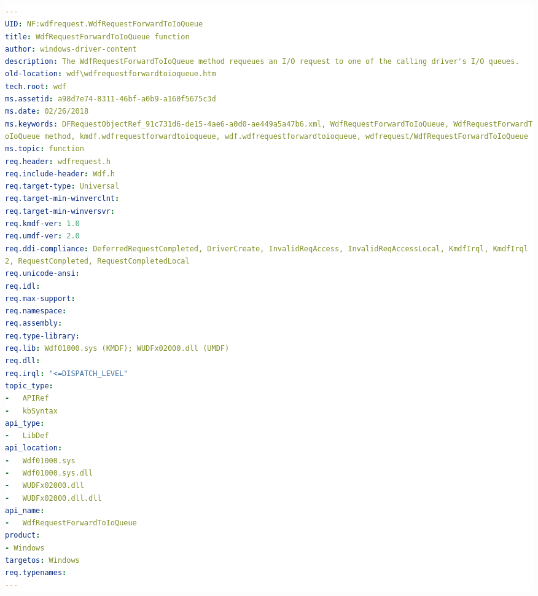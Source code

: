 ```yaml
---
UID: NF:wdfrequest.WdfRequestForwardToIoQueue
title: WdfRequestForwardToIoQueue function
author: windows-driver-content
description: The WdfRequestForwardToIoQueue method requeues an I/O request to one of the calling driver's I/O queues.
old-location: wdf\wdfrequestforwardtoioqueue.htm
tech.root: wdf
ms.assetid: a98d7e74-8311-46bf-a0b9-a160f5675c3d
ms.date: 02/26/2018
ms.keywords: DFRequestObjectRef_91c731d6-de15-4ae6-a0d0-ae449a5a47b6.xml, WdfRequestForwardToIoQueue, WdfRequestForwardToIoQueue method, kmdf.wdfrequestforwardtoioqueue, wdf.wdfrequestforwardtoioqueue, wdfrequest/WdfRequestForwardToIoQueue
ms.topic: function
req.header: wdfrequest.h
req.include-header: Wdf.h
req.target-type: Universal
req.target-min-winverclnt: 
req.target-min-winversvr: 
req.kmdf-ver: 1.0
req.umdf-ver: 2.0
req.ddi-compliance: DeferredRequestCompleted, DriverCreate, InvalidReqAccess, InvalidReqAccessLocal, KmdfIrql, KmdfIrql2, RequestCompleted, RequestCompletedLocal
req.unicode-ansi: 
req.idl: 
req.max-support: 
req.namespace: 
req.assembly: 
req.type-library: 
req.lib: Wdf01000.sys (KMDF); WUDFx02000.dll (UMDF)
req.dll: 
req.irql: "<=DISPATCH_LEVEL"
topic_type:
-	APIRef
-	kbSyntax
api_type:
-	LibDef
api_location:
-	Wdf01000.sys
-	Wdf01000.sys.dll
-	WUDFx02000.dll
-	WUDFx02000.dll.dll
api_name:
-	WdfRequestForwardToIoQueue
product:
- Windows
targetos: Windows
req.typenames: 
---
```
